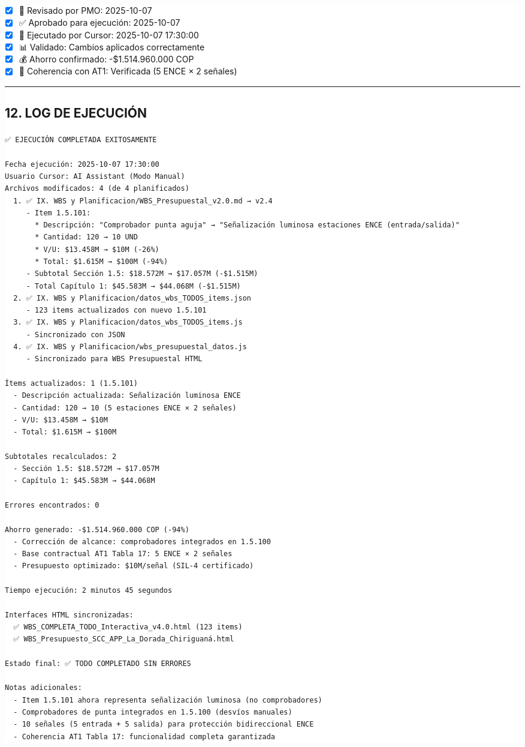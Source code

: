 - [x] 📝 Revisado por PMO: 2025-10-07
- [x] ✅ Aprobado para ejecución: 2025-10-07
- [x] 🔧 Ejecutado por Cursor: 2025-10-07 17:30:00
- [x] 📊 Validado: Cambios aplicados correctamente
- [x] 💰 Ahorro confirmado: -$1.514.960.000 COP
- [x] 🔗 Coherencia con AT1: Verificada (5 ENCE × 2 señales)

---

## 12. LOG DE EJECUCIÓN

```
✅ EJECUCIÓN COMPLETADA EXITOSAMENTE

Fecha ejecución: 2025-10-07 17:30:00
Usuario Cursor: AI Assistant (Modo Manual)
Archivos modificados: 4 (de 4 planificados)
  1. ✅ IX. WBS y Planificacion/WBS_Presupuestal_v2.0.md → v2.4
     - Item 1.5.101:
       * Descripción: "Comprobador punta aguja" → "Señalización luminosa estaciones ENCE (entrada/salida)"
       * Cantidad: 120 → 10 UND
       * V/U: $13.458M → $10M (-26%)
       * Total: $1.615M → $100M (-94%)
     - Subtotal Sección 1.5: $18.572M → $17.057M (-$1.515M)
     - Total Capítulo 1: $45.583M → $44.068M (-$1.515M)
  2. ✅ IX. WBS y Planificacion/datos_wbs_TODOS_items.json
     - 123 items actualizados con nuevo 1.5.101
  3. ✅ IX. WBS y Planificacion/datos_wbs_TODOS_items.js
     - Sincronizado con JSON
  4. ✅ IX. WBS y Planificacion/wbs_presupuestal_datos.js
     - Sincronizado para WBS Presupuestal HTML

Ítems actualizados: 1 (1.5.101)
  - Descripción actualizada: Señalización luminosa ENCE
  - Cantidad: 120 → 10 (5 estaciones ENCE × 2 señales)
  - V/U: $13.458M → $10M
  - Total: $1.615M → $100M

Subtotales recalculados: 2
  - Sección 1.5: $18.572M → $17.057M
  - Capítulo 1: $45.583M → $44.068M

Errores encontrados: 0

Ahorro generado: -$1.514.960.000 COP (-94%)
  - Corrección de alcance: comprobadores integrados en 1.5.100
  - Base contractual AT1 Tabla 17: 5 ENCE × 2 señales
  - Presupuesto optimizado: $10M/señal (SIL-4 certificado)

Tiempo ejecución: 2 minutos 45 segundos

Interfaces HTML sincronizadas:
  ✅ WBS_COMPLETA_TODO_Interactiva_v4.0.html (123 items)
  ✅ WBS_Presupuesto_SCC_APP_La_Dorada_Chiriguaná.html

Estado final: ✅ TODO COMPLETADO SIN ERRORES

Notas adicionales:
  - Item 1.5.101 ahora representa señalización luminosa (no comprobadores)
  - Comprobadores de punta integrados en 1.5.100 (desvíos manuales)
  - 10 señales (5 entrada + 5 salida) para protección bidireccional ENCE
  - Coherencia AT1 Tabla 17: funcionalidad completa garantizada
```